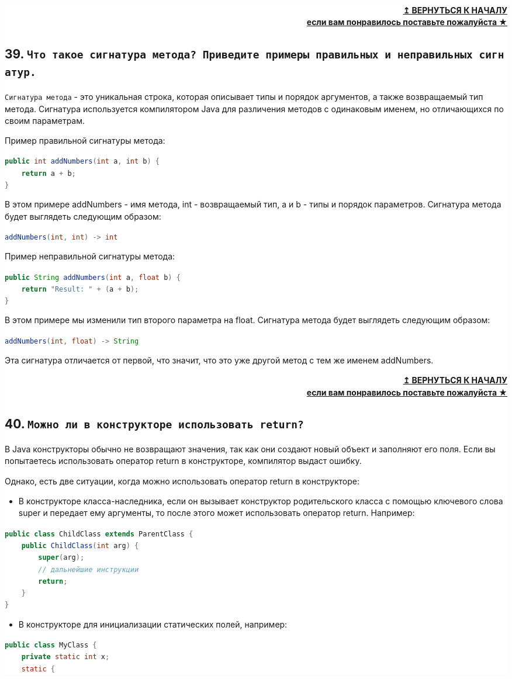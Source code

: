<DIV ALIGN="RIGHT">
    <B><A HREF="#">↥ ВЕРНУТЬСЯ К НАЧАЛУ</A></B> <BR>
    <B><A HREF="HTTPS://GITHUB.COM/DEBAGANOV"> если вам понравилось поставьте пожалуйста ★ </A></B>
</DIV> 

## 39. `Что такое сигнатура метода? Приведите примеры правильных и неправильных сигнатур.`

`Сигнатура метода` - это уникальная строка, которая описывает типы и порядок аргументов, а также возвращаемый тип метода. Сигнатура используется компилятором Java для различения методов с одинаковым именем, но отличающихся по своим параметрам.

Пример правильной сигнатуры метода:

```java
public int addNumbers(int a, int b) {
    return a + b;
}
```
В этом примере addNumbers - имя метода, int - возвращаемый тип, a и b - типы и порядок параметров. Сигнатура метода будет выглядеть следующим образом:
```java
addNumbers(int, int) -> int
```
Пример неправильной сигнатуры метода:

```java
public String addNumbers(int a, float b) {
    return "Result: " + (a + b);
}
```
В этом примере мы изменили тип второго параметра на float. Сигнатура метода будет выглядеть следующим образом:
```java
addNumbers(int, float) -> String
```
Эта сигнатура отличается от первой, что значит, что это уже другой метод с тем же именем addNumbers.

<DIV ALIGN="RIGHT">
    <B><A HREF="#">↥ ВЕРНУТЬСЯ К НАЧАЛУ</A></B> <BR>
    <B><A HREF="HTTPS://GITHUB.COM/DEBAGANOV"> если вам понравилось поставьте пожалуйста ★ </A></B>
</DIV> 

## 40. `Можно ли в конструкторе использовать return?`

В Java конструкторы обычно не возвращают значения, так как они создают новый объект и заполняют его поля. Если вы попытаетесь использовать оператор return в конструкторе, компилятор выдаст ошибку.

Однако, есть две ситуации, когда можно использовать оператор return в конструкторе:

+ В конструкторе класса-наследника, если он вызывает конструктор родительского класса с помощью ключевого слова super и передает ему аргументы, то после этого может использовать оператор return. Например:
```java
public class ChildClass extends ParentClass {
    public ChildClass(int arg) {
        super(arg);
        // дальнейшие инструкции
        return;
    }
}
```
+ В конструкторе для инициализации статических полей, например:
```java
public class MyClass {
    private static int x;
    static {
```